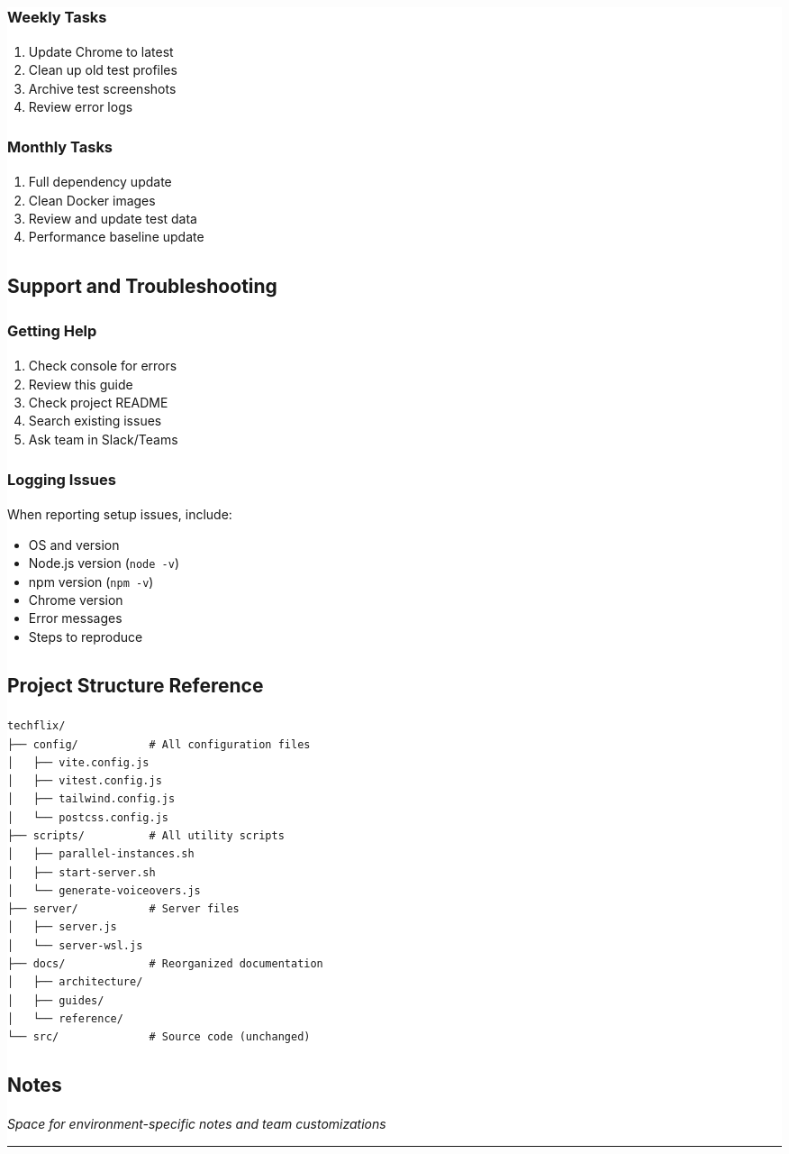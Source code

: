 ### Weekly Tasks
1. Update Chrome to latest
2. Clean up old test profiles
3. Archive test screenshots
4. Review error logs

### Monthly Tasks
1. Full dependency update
2. Clean Docker images
3. Review and update test data
4. Performance baseline update

## Support and Troubleshooting

### Getting Help
1. Check console for errors
2. Review this guide
3. Check project README
4. Search existing issues
5. Ask team in Slack/Teams

### Logging Issues
When reporting setup issues, include:
- OS and version
- Node.js version (`node -v`)
- npm version (`npm -v`)
- Chrome version
- Error messages
- Steps to reproduce

## Project Structure Reference

```
techflix/
├── config/           # All configuration files
│   ├── vite.config.js
│   ├── vitest.config.js
│   ├── tailwind.config.js
│   └── postcss.config.js
├── scripts/          # All utility scripts
│   ├── parallel-instances.sh
│   ├── start-server.sh
│   └── generate-voiceovers.js
├── server/           # Server files
│   ├── server.js
│   └── server-wsl.js
├── docs/             # Reorganized documentation
│   ├── architecture/
│   ├── guides/
│   └── reference/
└── src/              # Source code (unchanged)
```

## Notes
_Space for environment-specific notes and team customizations_

_______________
